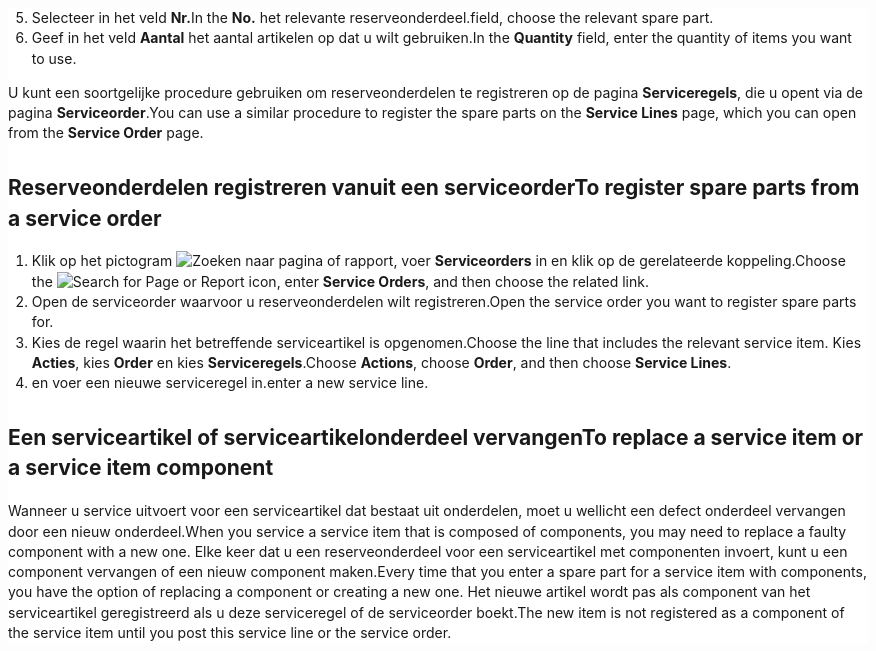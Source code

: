 5. <span data-ttu-id="60c2e-136">Selecteer in het veld **Nr.**</span><span class="sxs-lookup"><span data-stu-id="60c2e-136">In the **No.**</span></span> <span data-ttu-id="60c2e-137">het relevante reserveonderdeel.</span><span class="sxs-lookup"><span data-stu-id="60c2e-137">field, choose the relevant spare part.</span></span>  
6. <span data-ttu-id="60c2e-138">Geef in het veld **Aantal** het aantal artikelen op dat u wilt gebruiken.</span><span class="sxs-lookup"><span data-stu-id="60c2e-138">In the **Quantity** field, enter the quantity of items you want to use.</span></span>  
  
 <span data-ttu-id="60c2e-139">U kunt een soortgelijke procedure gebruiken om reserveonderdelen te registreren op de pagina **Serviceregels**, die u opent via de pagina **Serviceorder**.</span><span class="sxs-lookup"><span data-stu-id="60c2e-139">You can use a similar procedure to register the spare parts on the **Service Lines** page, which you can open from the **Service Order** page.</span></span>  
  
## <a name="to-register-spare-parts-from-a-service-order"></a><span data-ttu-id="60c2e-140">Reserveonderdelen registreren vanuit een serviceorder</span><span class="sxs-lookup"><span data-stu-id="60c2e-140">To register spare parts from a service order</span></span>  
1. <span data-ttu-id="60c2e-141">Klik op het pictogram ![Zoeken naar pagina of rapport](media/ui-search/search_small.png "pictogram Zoeken naar pagina of rapport"), voer **Serviceorders** in en klik op de gerelateerde koppeling.</span><span class="sxs-lookup"><span data-stu-id="60c2e-141">Choose the ![Search for Page or Report](media/ui-search/search_small.png "Search for Page or Report icon") icon, enter **Service Orders**, and then choose the related link.</span></span>  
2. <span data-ttu-id="60c2e-142">Open de serviceorder waarvoor u reserveonderdelen wilt registreren.</span><span class="sxs-lookup"><span data-stu-id="60c2e-142">Open the service order you want to register spare parts for.</span></span>  
3. <span data-ttu-id="60c2e-143">Kies de regel waarin het betreffende serviceartikel is opgenomen.</span><span class="sxs-lookup"><span data-stu-id="60c2e-143">Choose the line that includes the relevant service item.</span></span> <span data-ttu-id="60c2e-144">Kies **Acties**, kies **Order** en kies **Serviceregels**.</span><span class="sxs-lookup"><span data-stu-id="60c2e-144">Choose **Actions**, choose **Order**, and then choose **Service Lines**.</span></span>  
4. <span data-ttu-id="60c2e-145">en voer een nieuwe serviceregel in.</span><span class="sxs-lookup"><span data-stu-id="60c2e-145">enter a new service line.</span></span>  
  
## <a name="to-replace-a-service-item-or-a-service-item-component"></a><span data-ttu-id="60c2e-146">Een serviceartikel of serviceartikelonderdeel vervangen</span><span class="sxs-lookup"><span data-stu-id="60c2e-146">To replace a service item or a service item component</span></span>  
<span data-ttu-id="60c2e-147">Wanneer u service uitvoert voor een serviceartikel dat bestaat uit onderdelen, moet u wellicht een defect onderdeel vervangen door een nieuw onderdeel.</span><span class="sxs-lookup"><span data-stu-id="60c2e-147">When you service a service item that is composed of components, you may need to replace a faulty component with a new one.</span></span> <span data-ttu-id="60c2e-148">Elke keer dat u een reserveonderdeel voor een serviceartikel met componenten invoert, kunt u een component vervangen of een nieuw component maken.</span><span class="sxs-lookup"><span data-stu-id="60c2e-148">Every time that you enter a spare part for a service item with components, you have the option of replacing a component or creating a new one.</span></span> <span data-ttu-id="60c2e-149">Het nieuwe artikel wordt pas als component van het serviceartikel geregistreerd als u deze serviceregel of de serviceorder boekt.</span><span class="sxs-lookup"><span data-stu-id="60c2e-149">The new item is not registered as a component of the service item until you post this service line or the service order.</span></span> 
    